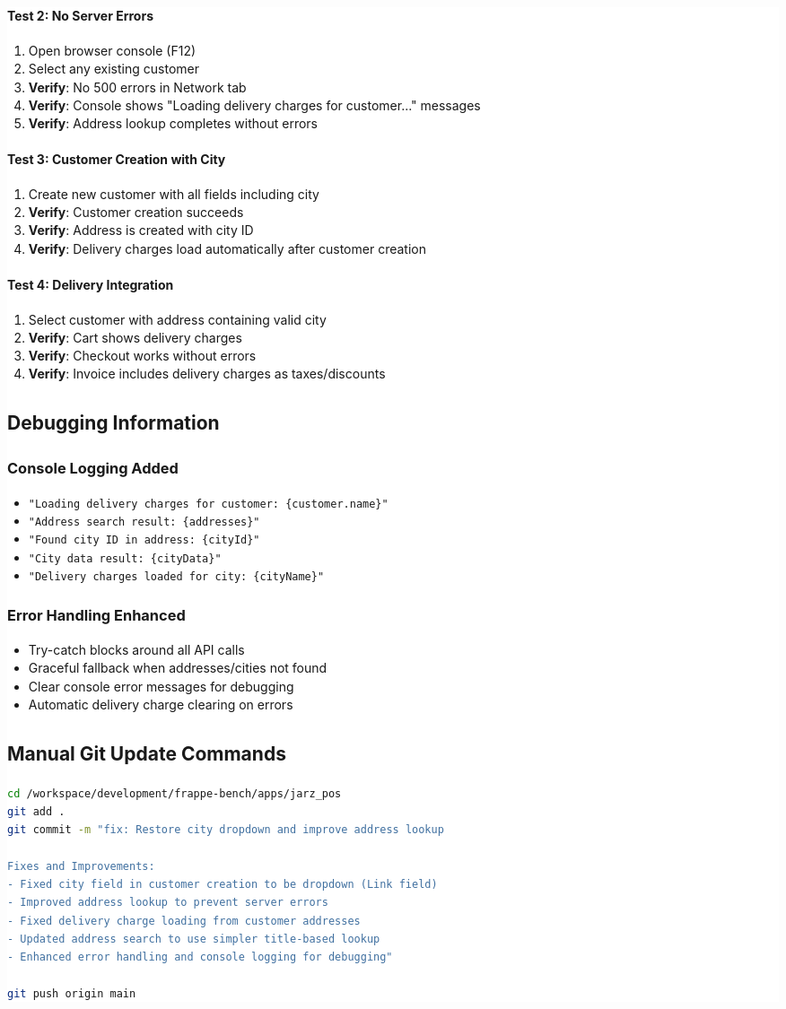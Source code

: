 #### Test 2: No Server Errors  
1. Open browser console (F12)
2. Select any existing customer
3. **Verify**: No 500 errors in Network tab
4. **Verify**: Console shows "Loading delivery charges for customer..." messages
5. **Verify**: Address lookup completes without errors

#### Test 3: Customer Creation with City
1. Create new customer with all fields including city
2. **Verify**: Customer creation succeeds
3. **Verify**: Address is created with city ID
4. **Verify**: Delivery charges load automatically after customer creation

#### Test 4: Delivery Integration
1. Select customer with address containing valid city
2. **Verify**: Cart shows delivery charges
3. **Verify**: Checkout works without errors
4. **Verify**: Invoice includes delivery charges as taxes/discounts

## Debugging Information

### Console Logging Added
- `"Loading delivery charges for customer: {customer.name}"`
- `"Address search result: {addresses}"`
- `"Found city ID in address: {cityId}"`
- `"City data result: {cityData}"`
- `"Delivery charges loaded for city: {cityName}"`

### Error Handling Enhanced
- Try-catch blocks around all API calls
- Graceful fallback when addresses/cities not found
- Clear console error messages for debugging
- Automatic delivery charge clearing on errors

## Manual Git Update Commands

```bash
cd /workspace/development/frappe-bench/apps/jarz_pos
git add .
git commit -m "fix: Restore city dropdown and improve address lookup

Fixes and Improvements:
- Fixed city field in customer creation to be dropdown (Link field)  
- Improved address lookup to prevent server errors
- Fixed delivery charge loading from customer addresses
- Updated address search to use simpler title-based lookup
- Enhanced error handling and console logging for debugging"

git push origin main
```
